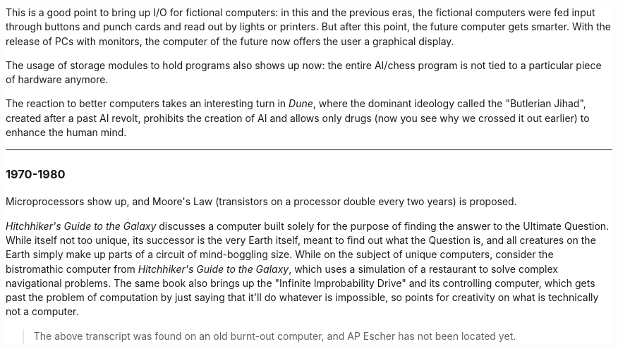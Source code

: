This is a good point to bring up I/O for fictional computers: in this and the previous eras, the fictional computers were fed input through buttons and punch cards and read out by lights or printers. But after this point, the future computer gets smarter. With the release of PCs with monitors, the computer of the future now offers the user a graphical display.  

The usage of storage modules to hold programs also shows up now: the entire AI/chess program is not tied to a particular piece of hardware anymore.

The reaction to better computers takes an interesting turn in *Dune*, where the dominant ideology called the "Butlerian Jihad", created after a past AI revolt, prohibits the creation of AI and allows only drugs (now you see why we crossed it out earlier) to enhance the human mind.

- - -

### 1970-1980

Microprocessors show up, and Moore's Law (transistors on a processor double every two years) is proposed.    

*Hitchhiker's Guide to the Galaxy* discusses a computer built solely for the purpose of finding the answer to the Ultimate Question. While itself not too unique, its successor is the very Earth itself, meant to find out what the Question is, and all creatures on the Earth simply make up parts of a circuit of mind-boggling size. While on the subject of unique computers, consider the bistromathic computer from *Hitchhiker's Guide to the Galaxy*, which uses a simulation of a restaurant to solve complex navigational problems. The same book also brings up the "Infinite Improbability Drive" and its controlling computer, which gets past the problem of computation by just saying that it'll do whatever is impossible, so points for creativity on what is technically not a computer. 

> The above transcript was found on an old burnt-out computer, and AP Escher has not been located yet.
